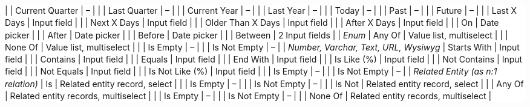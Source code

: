 |                                             | Current Quarter        | –                                                          |
|                                             | Last Quarter           | –                                                          |
|                                             | Current Year           | –                                                          |
|                                             | Last Year              | –                                                          |
|                                             | Today                  | –                                                          |
|                                             | Past                   | –                                                          |
|                                             | Future                 | –                                                          |
|                                             | Last X Days            | Input field                                                |
|                                             | Next X Days            | Input field                                                |
|                                             | Older Than X Days      | Input field                                                |
|                                             | After X Days           | Input field                                                |
|                                             | On                     | Date picker                                                |
|                                             | After                  | Date picker                                                |
|                                             | Before                 | Date picker                                                |
|                                             | Between                | 2 Input fields                                             |
| *Enum*                                      | Any Of                 | Value list, multiselect                                    |
|                                             | None Of                | Value list, multiselect                                    |
|                                             | Is Empty               | –                                                          |
|                                             | Is Not Empty           | –                                                          |
| *Number, Varchar, Text,  URL, Wysiwyg*      | Starts With            | Input field                                                |
|                                             | Contains               | Input field                                                |
|                                             | Equals                 | Input field                                                |
|                                             | End With               | Input field                                                |
|                                             | Is Like (%)            | Input field                                                |
|                                             | Not Contains           | Input field                                                |
|                                             | Not Equals             | Input field                                                |
|                                             | Is Not Like (%)        | Input field                                                |
|                                             | Is Empty               | –                                                          |
|                                             | Is Not Empty           | –                                                          |
| *Related Entity  (as n:1 relation)*         | Is                     | Related entity record, select                              |
|                                             | Is Empty               | –                                                          |
|                                             | Is Not Empty           | –                                                          |
|                                             | Is Not                 | Related entity record, select                              |
|                                             | Any Of                 | Related entity records, multiselect                        |
|                                             | Is Empty               | –                                                          |
|                                             | Is Not Empty           | –                                                          |
|                                             | None Of                | Related entity records, multiselect                        |